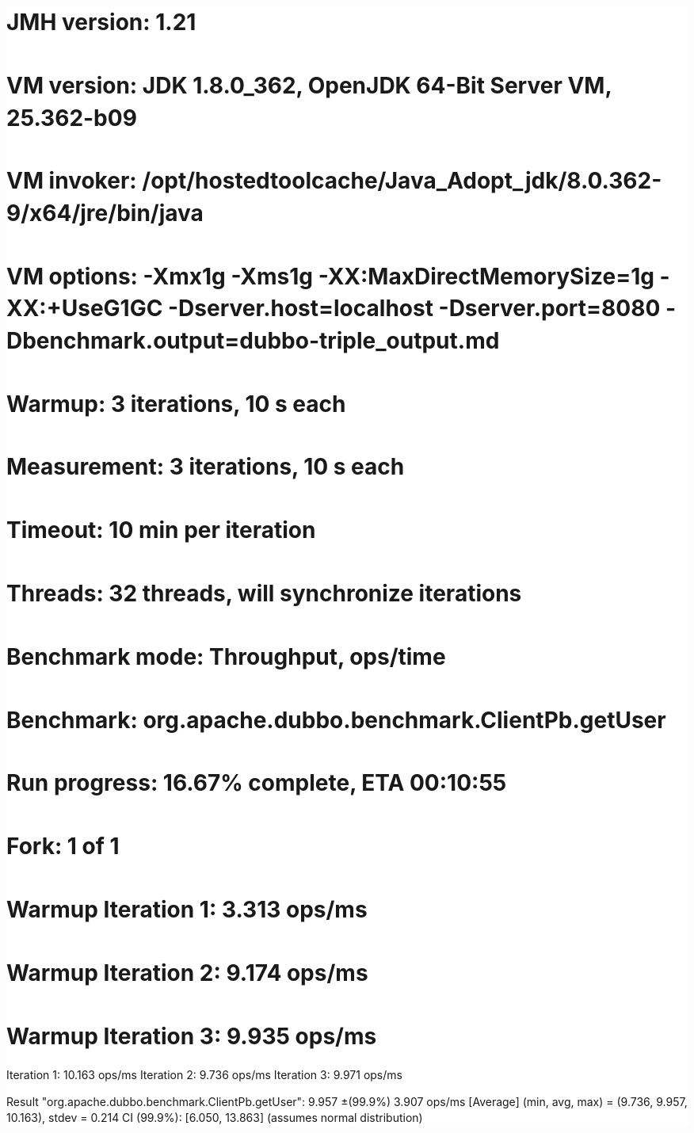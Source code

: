 
# JMH version: 1.21
# VM version: JDK 1.8.0_362, OpenJDK 64-Bit Server VM, 25.362-b09
# VM invoker: /opt/hostedtoolcache/Java_Adopt_jdk/8.0.362-9/x64/jre/bin/java
# VM options: -Xmx1g -Xms1g -XX:MaxDirectMemorySize=1g -XX:+UseG1GC -Dserver.host=localhost -Dserver.port=8080 -Dbenchmark.output=dubbo-triple_output.md
# Warmup: 3 iterations, 10 s each
# Measurement: 3 iterations, 10 s each
# Timeout: 10 min per iteration
# Threads: 32 threads, will synchronize iterations
# Benchmark mode: Throughput, ops/time
# Benchmark: org.apache.dubbo.benchmark.ClientPb.getUser

# Run progress: 16.67% complete, ETA 00:10:55
# Fork: 1 of 1
# Warmup Iteration   1: 3.313 ops/ms
# Warmup Iteration   2: 9.174 ops/ms
# Warmup Iteration   3: 9.935 ops/ms
Iteration   1: 10.163 ops/ms
Iteration   2: 9.736 ops/ms
Iteration   3: 9.971 ops/ms


Result "org.apache.dubbo.benchmark.ClientPb.getUser":
  9.957 ±(99.9%) 3.907 ops/ms [Average]
  (min, avg, max) = (9.736, 9.957, 10.163), stdev = 0.214
  CI (99.9%): [6.050, 13.863] (assumes normal distribution)
